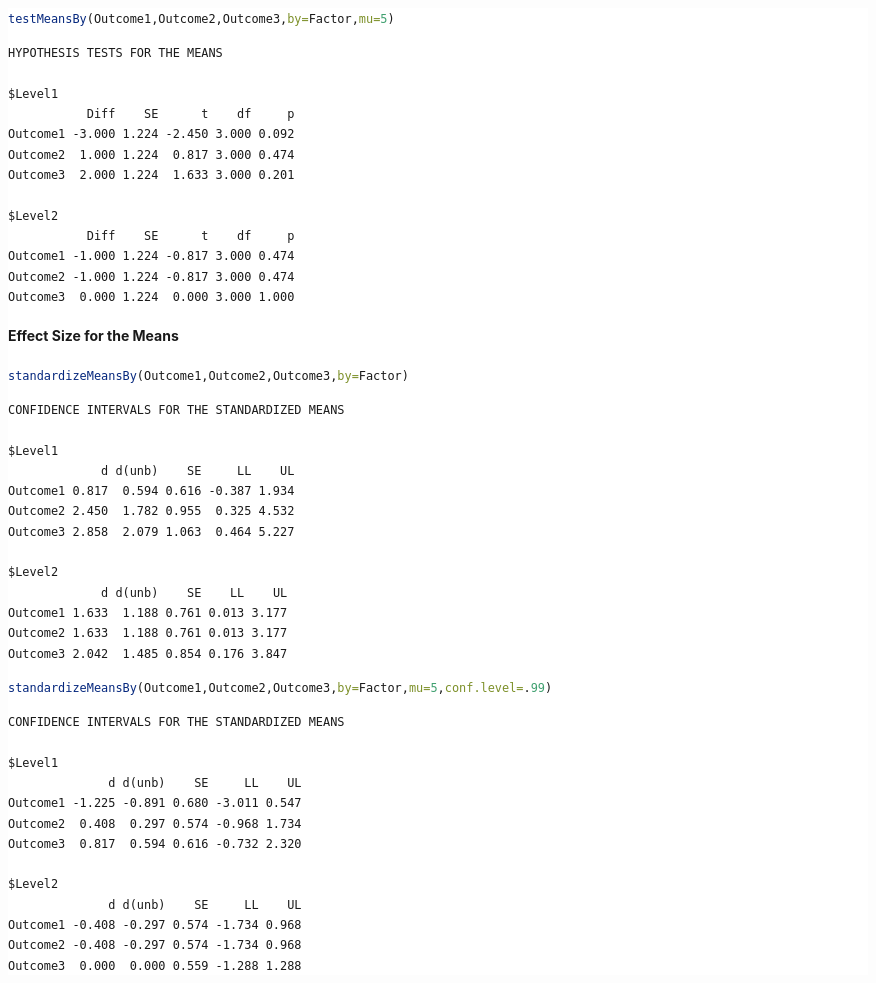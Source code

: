 ```r
testMeansBy(Outcome1,Outcome2,Outcome3,by=Factor,mu=5)
```
```
HYPOTHESIS TESTS FOR THE MEANS

$Level1
           Diff    SE      t    df     p
Outcome1 -3.000 1.224 -2.450 3.000 0.092
Outcome2  1.000 1.224  0.817 3.000 0.474
Outcome3  2.000 1.224  1.633 3.000 0.201

$Level2
           Diff    SE      t    df     p
Outcome1 -1.000 1.224 -0.817 3.000 0.474
Outcome2 -1.000 1.224 -0.817 3.000 0.474
Outcome3  0.000 1.224  0.000 3.000 1.000
```

#### Effect Size for the Means

```r
standardizeMeansBy(Outcome1,Outcome2,Outcome3,by=Factor)
```
```
CONFIDENCE INTERVALS FOR THE STANDARDIZED MEANS

$Level1
             d d(unb)    SE     LL    UL
Outcome1 0.817  0.594 0.616 -0.387 1.934
Outcome2 2.450  1.782 0.955  0.325 4.532
Outcome3 2.858  2.079 1.063  0.464 5.227

$Level2
             d d(unb)    SE    LL    UL
Outcome1 1.633  1.188 0.761 0.013 3.177
Outcome2 1.633  1.188 0.761 0.013 3.177
Outcome3 2.042  1.485 0.854 0.176 3.847
```

```r
standardizeMeansBy(Outcome1,Outcome2,Outcome3,by=Factor,mu=5,conf.level=.99)
```
```
CONFIDENCE INTERVALS FOR THE STANDARDIZED MEANS

$Level1
              d d(unb)    SE     LL    UL
Outcome1 -1.225 -0.891 0.680 -3.011 0.547
Outcome2  0.408  0.297 0.574 -0.968 1.734
Outcome3  0.817  0.594 0.616 -0.732 2.320

$Level2
              d d(unb)    SE     LL    UL
Outcome1 -0.408 -0.297 0.574 -1.734 0.968
Outcome2 -0.408 -0.297 0.574 -1.734 0.968
Outcome3  0.000  0.000 0.559 -1.288 1.288
```
